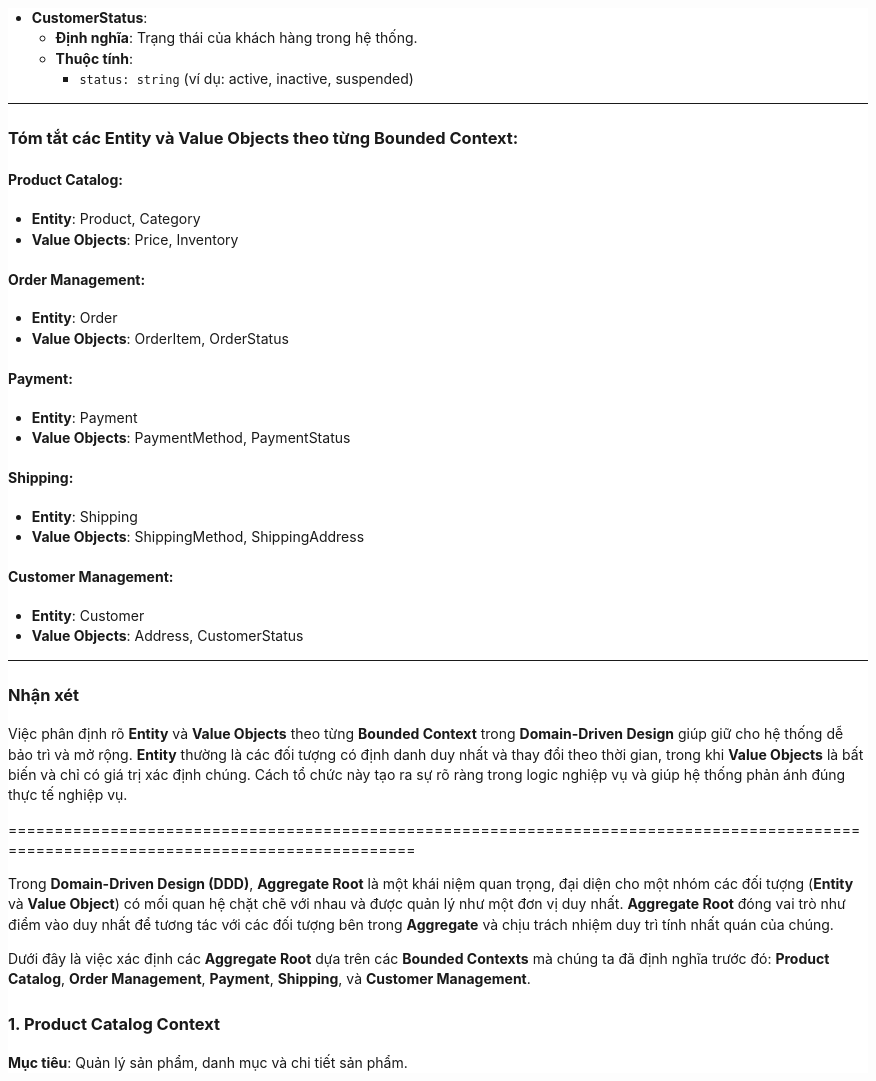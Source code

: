- **CustomerStatus**:
  - **Định nghĩa**: Trạng thái của khách hàng trong hệ thống.
  - **Thuộc tính**:
    - `status: string` (ví dụ: active, inactive, suspended)

---

### Tóm tắt các **Entity** và **Value Objects** theo từng Bounded Context:

#### **Product Catalog**:
- **Entity**: Product, Category
- **Value Objects**: Price, Inventory

#### **Order Management**:
- **Entity**: Order
- **Value Objects**: OrderItem, OrderStatus

#### **Payment**:
- **Entity**: Payment
- **Value Objects**: PaymentMethod, PaymentStatus

#### **Shipping**:
- **Entity**: Shipping
- **Value Objects**: ShippingMethod, ShippingAddress

#### **Customer Management**:
- **Entity**: Customer
- **Value Objects**: Address, CustomerStatus

---

### Nhận xét
Việc phân định rõ **Entity** và **Value Objects** theo từng **Bounded Context** trong **Domain-Driven Design** giúp giữ cho hệ thống dễ bảo trì và mở rộng. **Entity** thường là các đối tượng có định danh duy nhất và thay đổi theo thời gian, trong khi **Value Objects** là bất biến và chỉ có giá trị xác định chúng. Cách tổ chức này tạo ra sự rõ ràng trong logic nghiệp vụ và giúp hệ thống phản ánh đúng thực tế nghiệp vụ.


========================================================================================================================================

Trong **Domain-Driven Design (DDD)**, **Aggregate Root** là một khái niệm quan trọng, đại diện cho một nhóm các đối tượng (**Entity** và **Value Object**) có mối quan hệ chặt chẽ với nhau và được quản lý như một đơn vị duy nhất. **Aggregate Root** đóng vai trò như điểm vào duy nhất để tương tác với các đối tượng bên trong **Aggregate** và chịu trách nhiệm duy trì tính nhất quán của chúng.

Dưới đây là việc xác định các **Aggregate Root** dựa trên các **Bounded Contexts** mà chúng ta đã định nghĩa trước đó: **Product Catalog**, **Order Management**, **Payment**, **Shipping**, và **Customer Management**.

### 1. **Product Catalog Context**
**Mục tiêu**: Quản lý sản phẩm, danh mục và chi tiết sản phẩm.
